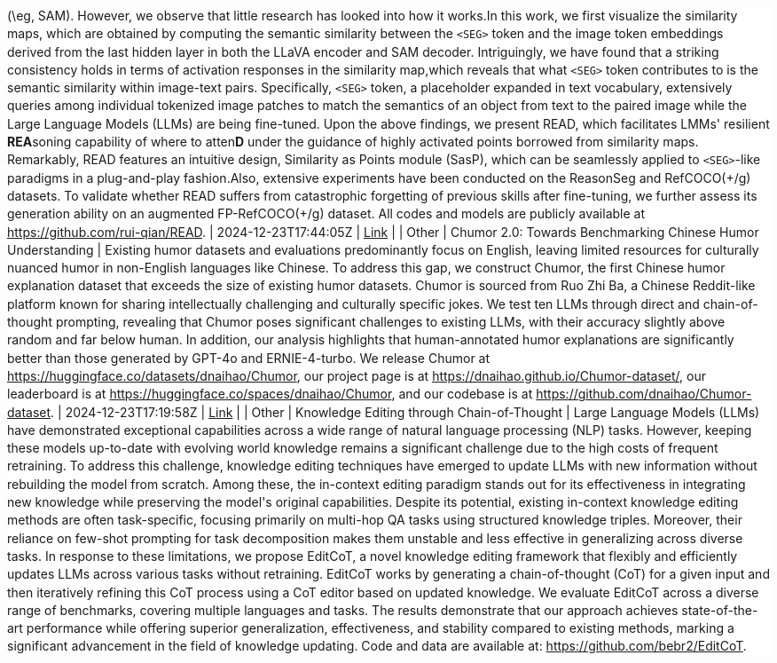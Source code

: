 (\eg, SAM). However, we observe that little research has looked into how it
works.In this work, we first visualize the similarity maps, which are obtained
by computing the semantic similarity between the $\texttt{<SEG>}$ token and the
image token embeddings derived from the last hidden layer in both the LLaVA
encoder and SAM decoder. Intriguingly, we have found that a striking
consistency holds in terms of activation responses in the similarity map,which
reveals that what $\texttt{<SEG>}$ token contributes to is the semantic
similarity within image-text pairs. Specifically, $\texttt{<SEG>}$ token, a
placeholder expanded in text vocabulary, extensively queries among individual
tokenized image patches to match the semantics of an object from text to the
paired image while the Large Language Models (LLMs) are being fine-tuned. Upon
the above findings, we present READ, which facilitates LMMs' resilient
$\textbf{REA}$soning capability of where to atten$\textbf{D}$ under the
guidance of highly activated points borrowed from similarity maps. Remarkably,
READ features an intuitive design, Similarity as Points module (SasP), which
can be seamlessly applied to $\texttt{<SEG>}$-like paradigms in a plug-and-play
fashion.Also, extensive experiments have been conducted on the ReasonSeg and
RefCOCO(+/g) datasets. To validate whether READ suffers from catastrophic
forgetting of previous skills after fine-tuning, we further assess its
generation ability on an augmented FP-RefCOCO(+/g) dataset. All codes and
models are publicly available at https://github.com/rui-qian/READ.
 | 2024-12-23T17:44:05Z | [Link](http://arxiv.org/abs/2412.17741v1) |
| Other | Chumor 2.0: Towards Benchmarking Chinese Humor Understanding |   Existing humor datasets and evaluations predominantly focus on English,
leaving limited resources for culturally nuanced humor in non-English languages
like Chinese. To address this gap, we construct Chumor, the first Chinese humor
explanation dataset that exceeds the size of existing humor datasets. Chumor is
sourced from Ruo Zhi Ba, a Chinese Reddit-like platform known for sharing
intellectually challenging and culturally specific jokes. We test ten LLMs
through direct and chain-of-thought prompting, revealing that Chumor poses
significant challenges to existing LLMs, with their accuracy slightly above
random and far below human. In addition, our analysis highlights that
human-annotated humor explanations are significantly better than those
generated by GPT-4o and ERNIE-4-turbo. We release Chumor at
https://huggingface.co/datasets/dnaihao/Chumor, our project page is at
https://dnaihao.github.io/Chumor-dataset/, our leaderboard is at
https://huggingface.co/spaces/dnaihao/Chumor, and our codebase is at
https://github.com/dnaihao/Chumor-dataset.
 | 2024-12-23T17:19:58Z | [Link](http://arxiv.org/abs/2412.17729v1) |
| Other | Knowledge Editing through Chain-of-Thought |   Large Language Models (LLMs) have demonstrated exceptional capabilities
across a wide range of natural language processing (NLP) tasks. However,
keeping these models up-to-date with evolving world knowledge remains a
significant challenge due to the high costs of frequent retraining. To address
this challenge, knowledge editing techniques have emerged to update LLMs with
new information without rebuilding the model from scratch. Among these, the
in-context editing paradigm stands out for its effectiveness in integrating new
knowledge while preserving the model's original capabilities. Despite its
potential, existing in-context knowledge editing methods are often
task-specific, focusing primarily on multi-hop QA tasks using structured
knowledge triples. Moreover, their reliance on few-shot prompting for task
decomposition makes them unstable and less effective in generalizing across
diverse tasks.
  In response to these limitations, we propose EditCoT, a novel knowledge
editing framework that flexibly and efficiently updates LLMs across various
tasks without retraining. EditCoT works by generating a chain-of-thought (CoT)
for a given input and then iteratively refining this CoT process using a CoT
editor based on updated knowledge. We evaluate EditCoT across a diverse range
of benchmarks, covering multiple languages and tasks. The results demonstrate
that our approach achieves state-of-the-art performance while offering superior
generalization, effectiveness, and stability compared to existing methods,
marking a significant advancement in the field of knowledge updating. Code and
data are available at: https://github.com/bebr2/EditCoT.